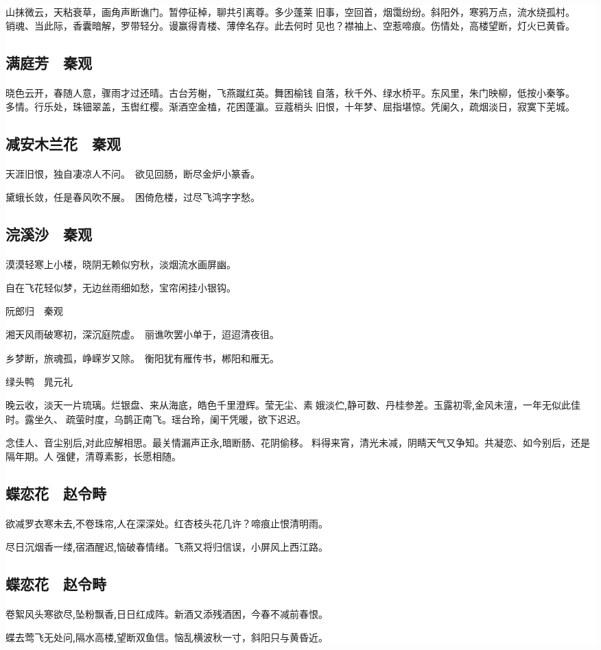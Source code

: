 山抹微云，天粘衰草，画角声断谯门。暂停征棹，聊共引离尊。多少蓬莱
旧事，空回首，烟霭纷纷。斜阳外，寒鸦万点，流水绕孤村。　　　　　　　
　 
 销魂、当此际，香囊暗解，罗带轻分。谩赢得青楼、薄倖名存。此去何时
见也？襟袖上、空惹啼痕。伤情处，高楼望断，灯火已黄昏。　　　　　　　 

## 满庭芳　秦观 

晓色云开，春随人意，骤雨才过还晴。古台芳榭，飞燕蹴红英。舞困榆钱
自落，秋千外、绿水桥平。东风里，朱门映柳，低按小秦筝。　　　　　　　
　 
 多情。行乐处，珠钿翠盖，玉辔红樱。渐酒空金榼，花困蓬瀛。豆蔻梢头
旧恨，十年梦、屈指堪惊。凭阑久，疏烟淡日，寂寞下芜城。　　　　　　　 

## 减安木兰花　秦观 

天涯旧恨，独自凄凉人不问。　欲见回肠，断尽金炉小篆香。

黛蛾长敛，任是春风吹不展。　困倚危楼，过尽飞鸿字字愁。

## 浣溪沙　秦观


漠漠轻寒上小楼，晓阴无赖似穷秋，淡烟流水画屏幽。

自在飞花轻似梦，无边丝雨细如愁，宝帘闲挂小银钩。
　 

阮郎归　秦观

湘天风雨破寒初，深沉庭院虚。　丽谯吹罢小单于，迢迢清夜徂。

乡梦断，旅魂孤，峥嵘岁又除。　衡阳犹有雁传书，郴阳和雁无。
　 

绿头鸭　晁元礼 

晚云收，淡天一片琉璃。烂银盘、来从海底，皓色千里澄辉。莹无尘、素
娥淡伫,静可数、丹桂参差。玉露初零,金风未澶，一年无似此佳时。露坐久、
疏萤时度，乌鹊正南飞。瑶台玲，阑干凭暖，欲下迟迟。　　　　　　　　　

念佳人、音尘别后,对此应解相思。最关情漏声正永,暗断肠、花阴偷移。
料得来宵，清光未减，阴睛天气又争知。共凝恋、如今别后，还是隔年期。人
强健，清尊素影，长愿相随。　　　　　　　　　　　　　　　　　　　　　 

## 蝶恋花　赵令畤 

欲减罗衣寒未去,不卷珠帘,人在深深处。红杏枝头花几许？啼痕止恨清明雨。

尽日沉烟香一缕,宿酒醒迟,恼破春情绪。飞燕又将归信误，小屏风上西江路。

## 蝶恋花　赵令畤

卷絮风头寒欲尽,坠粉飘香,日日红成阵。新酒又添残酒困，今春不减前春恨。

蝶去莺飞无处问,隔水高楼,望断双鱼信。恼乱横波秋一寸，斜阳只与黄昏近。

